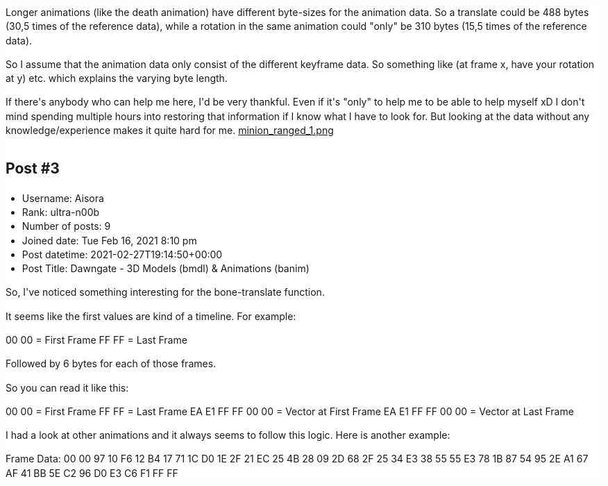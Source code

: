 Longer animations (like the death animation) have different byte-sizes for the animation data. So a translate could be 488 bytes (30,5 times of the reference data), while a rotation in the same animation could "only" be 310 bytes (15,5 times of the reference data).

So I assume that the animation data only consist of the different keyframe data. So something like (at frame x, have your rotation at y) etc. which explains the varying byte length. 

If there's anybody who can help me here, I'd be very thankful. Even if it's "only" to help me to be able to help myself xD
I don't mind spending multiple hours into restoring that information if I know what I have to look for. But looking at the data without any knowledge/experience makes it quite hard for me.
[minion_ranged_1.png](https://xentaxbackup.github.io/file/19610_minion_ranged_1.png)
## Post #3
- Username: Aisora
- Rank: ultra-n00b
- Number of posts: 9
- Joined date: Tue Feb 16, 2021 8:10 pm
- Post datetime: 2021-02-27T19:14:50+00:00
- Post Title: Dawngate - 3D Models (bmdl) & Animations (banim)

So, I've noticed something interesting for the bone-translate function.

It seems like the first values are kind of a timeline.
For example:

00 00 = First Frame
FF FF = Last Frame

Followed by 6 bytes for each of those frames.

So you can read it like this:

00 00 = First Frame
FF FF = Last Frame
EA E1 FF FF 00 00 = Vector at First Frame
EA E1 FF FF 00 00 = Vector at Last Frame

I had a look at other animations and it always seems to follow this logic. Here is another example:

Frame Data:
00 00 
97 10
F6 12
B4 17
71 1C
D0 1E
2F 21 
EC 25
4B 28
09 2D
68 2F
25 34
E3 38 
55 55
E3 78
1B 87
54 95
2E A1
67 AF
41 BB
5E C2
96 D0
 E3
C6 F1 
FF FF 
